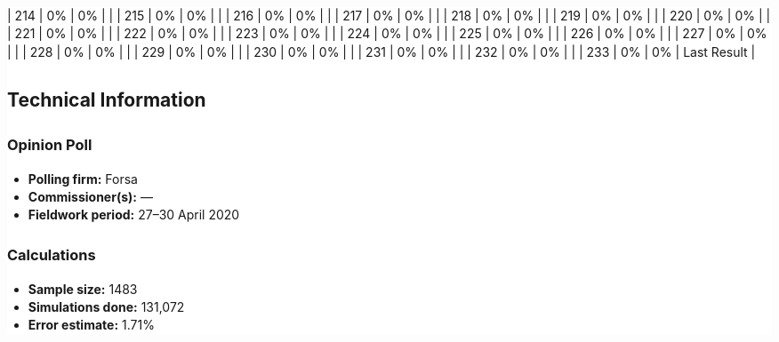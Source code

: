 | 214 | 0% | 0% |  |
| 215 | 0% | 0% |  |
| 216 | 0% | 0% |  |
| 217 | 0% | 0% |  |
| 218 | 0% | 0% |  |
| 219 | 0% | 0% |  |
| 220 | 0% | 0% |  |
| 221 | 0% | 0% |  |
| 222 | 0% | 0% |  |
| 223 | 0% | 0% |  |
| 224 | 0% | 0% |  |
| 225 | 0% | 0% |  |
| 226 | 0% | 0% |  |
| 227 | 0% | 0% |  |
| 228 | 0% | 0% |  |
| 229 | 0% | 0% |  |
| 230 | 0% | 0% |  |
| 231 | 0% | 0% |  |
| 232 | 0% | 0% |  |
| 233 | 0% | 0% | Last Result |


## Technical Information

### Opinion Poll

+ **Polling firm:** Forsa
+ **Commissioner(s):** —
+ **Fieldwork period:** 27–30 April 2020

### Calculations

+ **Sample size:** 1483
+ **Simulations done:** 131,072
+ **Error estimate:** 1.71%

